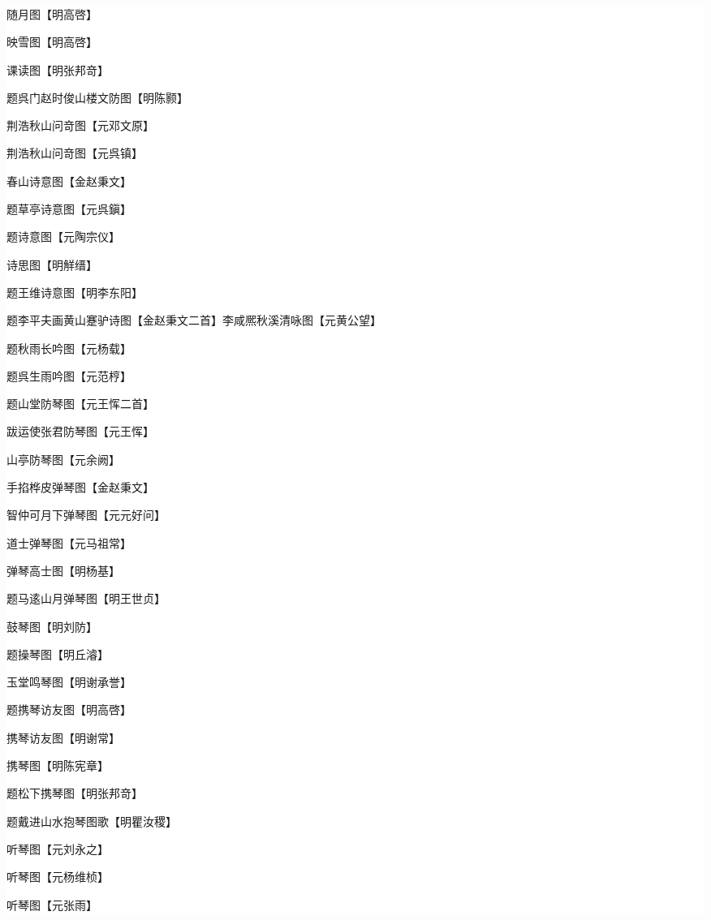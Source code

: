 随月图【明高啓】  

映雪图【明高啓】  

课读图【明张邦竒】  

题呉门赵时俊山楼文防图【明陈颢】  

荆浩秋山问竒图【元邓文原】  

荆浩秋山问竒图【元呉镇】  

春山诗意图【金赵秉文】  

题草亭诗意图【元呉鎭】  

题诗意图【元陶宗仪】  

诗思图【明觧缙】  

题王维诗意图【明李东阳】  

题李平夫画黄山蹇驴诗图【金赵秉文二首】李咸熈秋溪清咏图【元黄公望】  

题秋雨长吟图【元杨载】  

题呉生雨吟图【元范梈】  

题山堂防琴图【元王恽二首】  

跋运使张君防琴图【元王恽】  

山亭防琴图【元余阙】  

手掐桦皮弹琴图【金赵秉文】  

智仲可月下弹琴图【元元好问】  

道士弹琴图【元马祖常】  

弹琴高士图【明杨基】  

题马逺山月弹琴图【明王世贞】  

鼓琴图【明刘防】  

题操琴图【明丘濬】  

玉堂鸣琴图【明谢承誉】  

题携琴访友图【明高啓】  

携琴访友图【明谢常】  

携琴图【明陈宪章】  

题松下携琴图【明张邦竒】  

题戴进山水抱琴图歌【明瞿汝稷】  

听琴图【元刘永之】  

听琴图【元杨维桢】  

听琴图【元张雨】  
